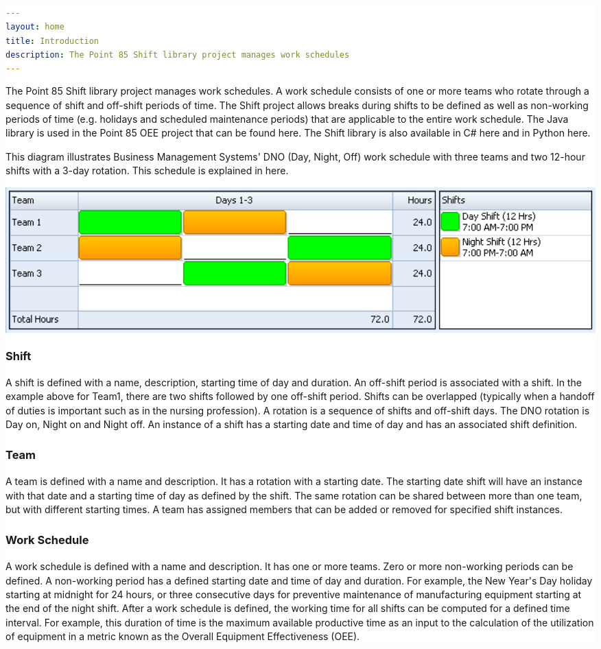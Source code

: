 ```yaml
---
layout: home
title: Introduction
description: The Point 85 Shift library project manages work schedules
---
```

The Point 85 Shift library project manages work schedules.  A work schedule consists of one or more teams who rotate through a sequence of shift and off-shift periods of time.  The Shift project allows breaks during shifts to be defined as well as non-working periods of time (e.g. holidays and scheduled maintenance periods) that are applicable to the entire work schedule.  The Java library is used in the Point 85 OEE project that can be found here.  The Shift library is also available in C# here and in Python here.

This diagram illustrates Business Management Systems' DNO (Day, Night, Off) work schedule with three teams and two 12-hour shifts with a 3-day rotation.  This schedule is explained in here.

<img src="resources/images/DNO.png" alt="DNO Schedule" style="width:100%; display: block; margin-left: auto; margin-right: auto;">

<h3>Shift</h3>

A shift is defined with a name, description, starting time of day and duration.  An off-shift period is associated with a shift.  In the example above for Team1, there are two shifts followed by one off-shift period.  Shifts can be overlapped (typically when a handoff of duties is important such as in the nursing profession).  A rotation is a sequence of shifts and off-shift days.  The DNO rotation is Day on, Night on and Night off.  An instance of a shift has a starting date and time of day and has an associated shift definition.

<h3>Team</h3>
A team is defined with a name and description.  It has a rotation with a starting date.  The starting date shift will have an instance with that date and a starting time of day as defined by the shift.  The same rotation can be shared between more than one team, but with different starting times.  A team has assigned members that can be added or removed for specified shift instances.

<h3>Work Schedule</h3>

A work schedule is defined with a name and description.  It has one or more teams.  Zero or more non-working periods can be defined.  A non-working period has a defined starting date and time of day and duration.  For example, the New Year's Day holiday starting at midnight for 24 hours, or three consecutive days for preventive maintenance of manufacturing equipment starting at the end of the night shift. 
After a work schedule is defined, the working time for all shifts can be computed for a defined time interval.  For example, this duration of time is the maximum available productive time as an input to the calculation of the utilization of equipment in a metric known as the Overall Equipment Effectiveness (OEE).
